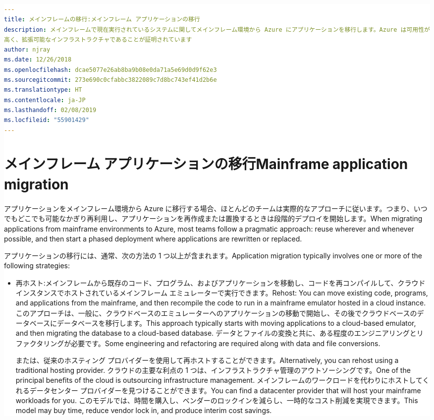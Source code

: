 ```yaml
---
title: メインフレームの移行:メインフレーム アプリケーションの移行
description: メインフレームで現在実行されているシステムに関してメインフレーム環境から Azure にアプリケーションを移行します。Azure は可用性が高く、拡張可能なインフラストラクチャであることが証明されています
author: njray
ms.date: 12/26/2018
ms.openlocfilehash: dcae5077e26ab8ba9b08e0da71a5e69d0d9f62e3
ms.sourcegitcommit: 273e690c0cfabbc3822089c7d8bc743ef41d2b6e
ms.translationtype: HT
ms.contentlocale: ja-JP
ms.lasthandoff: 02/08/2019
ms.locfileid: "55901429"
---
```

# <a name="mainframe-application-migration"></a><span data-ttu-id="ddfc8-103">メインフレーム アプリケーションの移行</span><span class="sxs-lookup"><span data-stu-id="ddfc8-103">Mainframe application migration</span></span>

<span data-ttu-id="ddfc8-104">アプリケーションをメインフレーム環境から Azure に移行する場合、ほとんどのチームは実際的なアプローチに従います。つまり、いつでもどこでも可能なかぎり再利用し、アプリケーションを再作成または置換するときは段階的デプロイを開始します。</span><span class="sxs-lookup"><span data-stu-id="ddfc8-104">When migrating applications from mainframe environments to Azure, most teams follow a pragmatic approach: reuse wherever and whenever possible, and then start a phased deployment where applications are rewritten or replaced.</span></span>

<span data-ttu-id="ddfc8-105">アプリケーションの移行には、通常、次の方法の 1 つ以上が含まれます。</span><span class="sxs-lookup"><span data-stu-id="ddfc8-105">Application migration typically involves one or more of the following strategies:</span></span>

- <span data-ttu-id="ddfc8-106">再ホスト:メインフレームから既存のコード、プログラム、およびアプリケーションを移動し、コードを再コンパイルして、クラウド インスタンスでホストされているメインフレーム エミュレーターで実行できます。</span><span class="sxs-lookup"><span data-stu-id="ddfc8-106">Rehost: You can move existing code, programs, and applications from the mainframe, and then recompile the code to run in a mainframe emulator hosted in a cloud instance.</span></span> <span data-ttu-id="ddfc8-107">このアプローチは、一般に、クラウドベースのエミュレーターへのアプリケーションの移動で開始し、その後でクラウドベースのデータベースにデータベースを移行します。</span><span class="sxs-lookup"><span data-stu-id="ddfc8-107">This approach typically starts with moving applications to a cloud-based emulator, and then migrating the database to a cloud-based database.</span></span> <span data-ttu-id="ddfc8-108">データとファイルの変換と共に、ある程度のエンジニアリングとリファクタリングが必要です。</span><span class="sxs-lookup"><span data-stu-id="ddfc8-108">Some engineering and refactoring are required along with data and file conversions.</span></span>

    <span data-ttu-id="ddfc8-109">または、従来のホスティング プロバイダーを使用して再ホストすることができます。</span><span class="sxs-lookup"><span data-stu-id="ddfc8-109">Alternatively, you can rehost using a traditional hosting provider.</span></span> <span data-ttu-id="ddfc8-110">クラウドの主要な利点の 1 つは、インフラストラクチャ管理のアウトソーシングです。</span><span class="sxs-lookup"><span data-stu-id="ddfc8-110">One of the principal benefits of the cloud is outsourcing infrastructure management.</span></span> <span data-ttu-id="ddfc8-111">メインフレームのワークロードを代わりにホストしてくれるデータセンター プロバイダーを見つけることができます。</span><span class="sxs-lookup"><span data-stu-id="ddfc8-111">You can find a datacenter provider that will host your mainframe workloads for you.</span></span> <span data-ttu-id="ddfc8-112">このモデルでは、時間を購入し、ベンダーのロックインを減らし、一時的なコスト削減を実現できます。</span><span class="sxs-lookup"><span data-stu-id="ddfc8-112">This model may buy time, reduce vendor lock in, and produce interim cost savings.</span></span>
